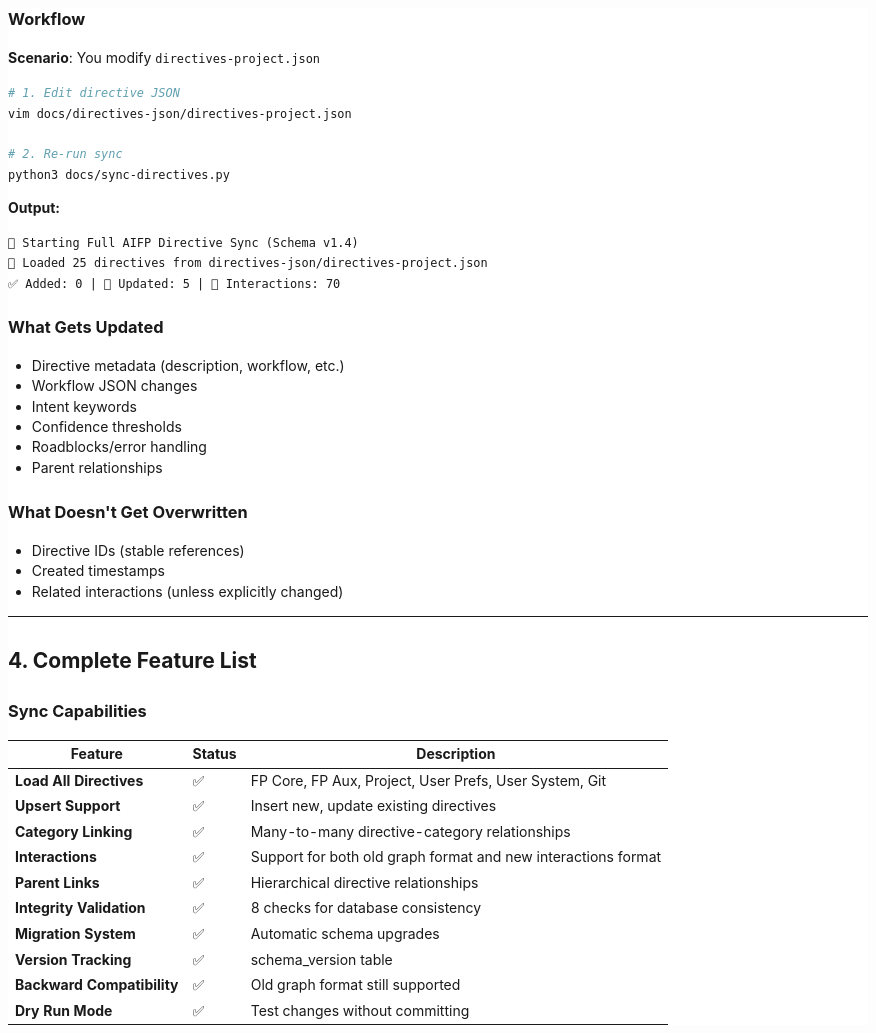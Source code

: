 ### Workflow

**Scenario**: You modify `directives-project.json`

```bash
# 1. Edit directive JSON
vim docs/directives-json/directives-project.json

# 2. Re-run sync
python3 docs/sync-directives.py
```

**Output:**
```
🔄 Starting Full AIFP Directive Sync (Schema v1.4)
📘 Loaded 25 directives from directives-json/directives-project.json
✅ Added: 0 | 🔁 Updated: 5 | 🔗 Interactions: 70
```

### What Gets Updated

- Directive metadata (description, workflow, etc.)
- Workflow JSON changes
- Intent keywords
- Confidence thresholds
- Roadblocks/error handling
- Parent relationships

### What Doesn't Get Overwritten

- Directive IDs (stable references)
- Created timestamps
- Related interactions (unless explicitly changed)

---

## 4. Complete Feature List

### Sync Capabilities

| Feature | Status | Description |
|---------|--------|-------------|
| **Load All Directives** | ✅ | FP Core, FP Aux, Project, User Prefs, User System, Git |
| **Upsert Support** | ✅ | Insert new, update existing directives |
| **Category Linking** | ✅ | Many-to-many directive-category relationships |
| **Interactions** | ✅ | Support for both old graph format and new interactions format |
| **Parent Links** | ✅ | Hierarchical directive relationships |
| **Integrity Validation** | ✅ | 8 checks for database consistency |
| **Migration System** | ✅ | Automatic schema upgrades |
| **Version Tracking** | ✅ | schema_version table |
| **Backward Compatibility** | ✅ | Old graph format still supported |
| **Dry Run Mode** | ✅ | Test changes without committing |
